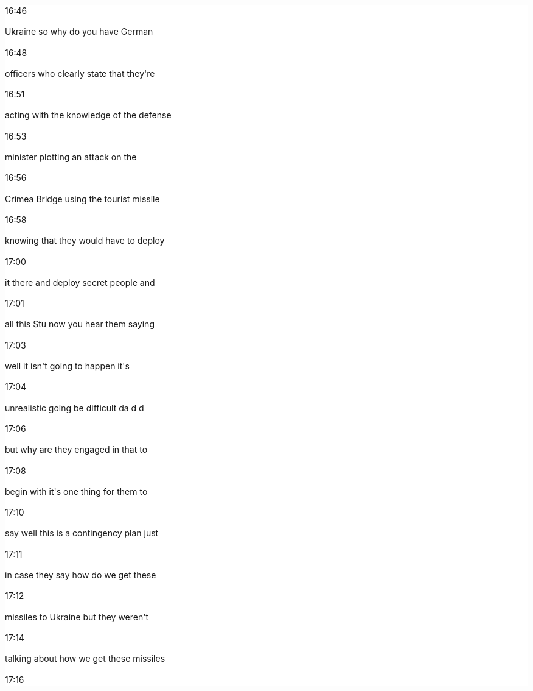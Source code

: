 16:46

Ukraine so why do you have German

16:48

officers who clearly state that they're

16:51

acting with the knowledge of the defense

16:53

minister plotting an attack on the

16:56

Crimea Bridge using the tourist missile

16:58

knowing that they would have to deploy

17:00

it there and deploy secret people and

17:01

all this Stu now you hear them saying

17:03

well it isn't going to happen it's

17:04

unrealistic going be difficult da d d

17:06

but why are they engaged in that to

17:08

begin with it's one thing for them to

17:10

say well this is a contingency plan just

17:11

in case they say how do we get these

17:12

missiles to Ukraine but they weren't

17:14

talking about how we get these missiles

17:16
